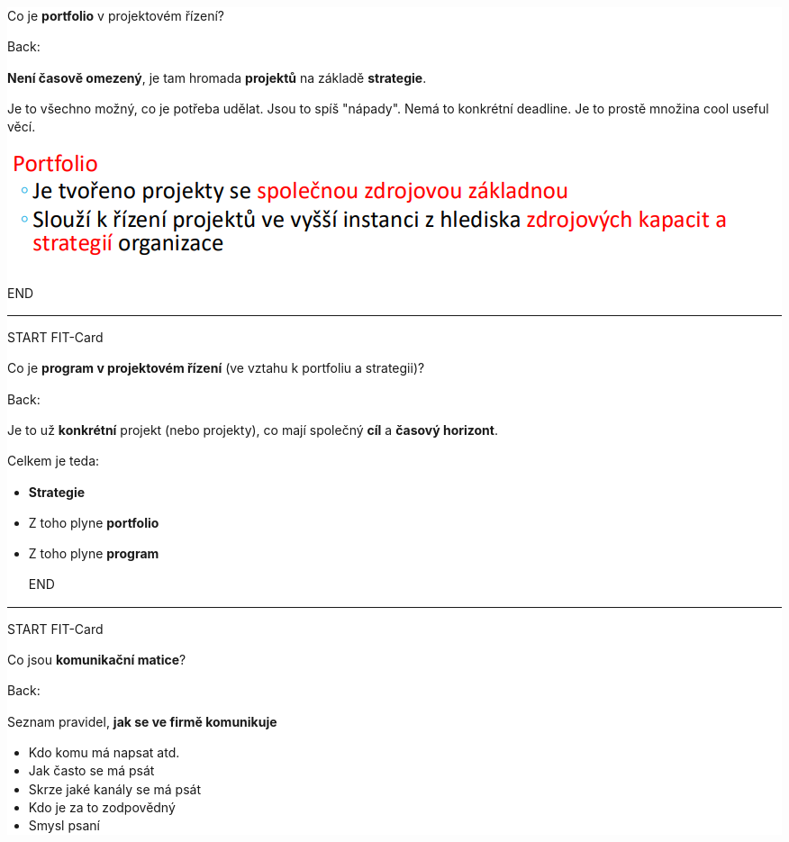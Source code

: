 Co je **portfolio** v projektovém řízení?

Back:

**Není časově omezený**, je tam hromada **projektů** na základě **strategie**.



Je to všechno možný, co je potřeba udělat. Jsou to spíš "nápady". Nemá to konkrétní deadline. Je to prostě množina cool useful věcí.





![](../../../Assets/Pasted%20image%2020241009100636.png)




END

---

START
FIT-Card

Co je **program v projektovém řízení** (ve vztahu k portfoliu a strategii)?

Back:

Je to už **konkrétní** projekt (nebo projekty), co mají společný **cíl** a **časový horizont**.



Celkem je teda:

- **Strategie**
- Z toho plyne **portfolio**
- Z toho plyne **program**
  
  
  END

---

START
FIT-Card

Co jsou **komunikační matice**?

Back:

Seznam pravidel, **jak se ve firmě komunikuje**

- Kdo komu má napsat atd.
- Jak často se má psát
- Skrze jaké kanály se má psát
- Kdo je za to zodpovědný
- Smysl psaní
